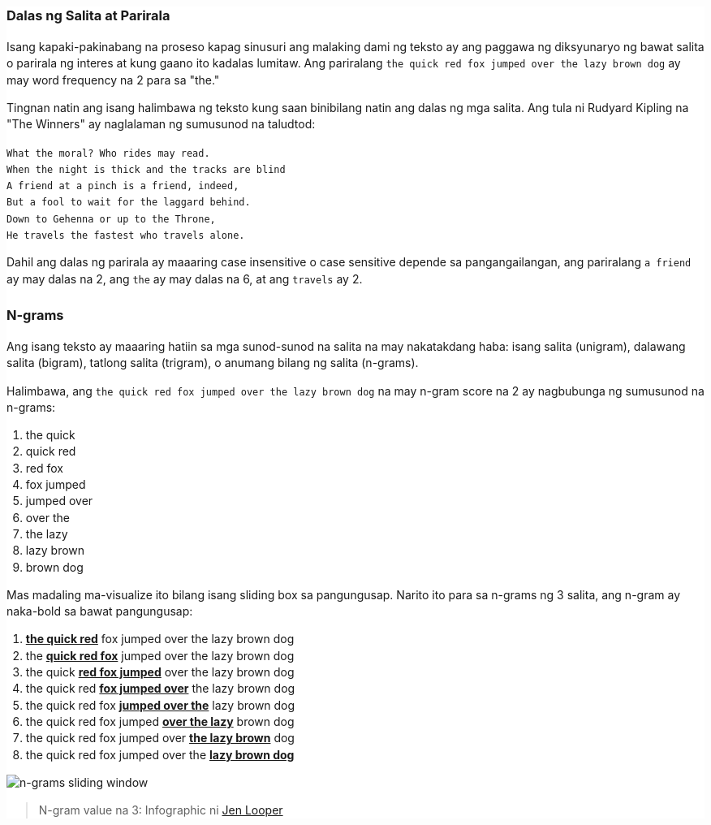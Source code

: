### Dalas ng Salita at Parirala

Isang kapaki-pakinabang na proseso kapag sinusuri ang malaking dami ng teksto ay ang paggawa ng diksyunaryo ng bawat salita o parirala ng interes at kung gaano ito kadalas lumitaw. Ang pariralang `the quick red fox jumped over the lazy brown dog` ay may word frequency na 2 para sa "the."

Tingnan natin ang isang halimbawa ng teksto kung saan binibilang natin ang dalas ng mga salita. Ang tula ni Rudyard Kipling na "The Winners" ay naglalaman ng sumusunod na taludtod:

```output
What the moral? Who rides may read.
When the night is thick and the tracks are blind
A friend at a pinch is a friend, indeed,
But a fool to wait for the laggard behind.
Down to Gehenna or up to the Throne,
He travels the fastest who travels alone.
```

Dahil ang dalas ng parirala ay maaaring case insensitive o case sensitive depende sa pangangailangan, ang pariralang `a friend` ay may dalas na 2, ang `the` ay may dalas na 6, at ang `travels` ay 2.

### N-grams

Ang isang teksto ay maaaring hatiin sa mga sunod-sunod na salita na may nakatakdang haba: isang salita (unigram), dalawang salita (bigram), tatlong salita (trigram), o anumang bilang ng salita (n-grams).

Halimbawa, ang `the quick red fox jumped over the lazy brown dog` na may n-gram score na 2 ay nagbubunga ng sumusunod na n-grams:

1. the quick  
2. quick red  
3. red fox  
4. fox jumped  
5. jumped over  
6. over the  
7. the lazy  
8. lazy brown  
9. brown dog  

Mas madaling ma-visualize ito bilang isang sliding box sa pangungusap. Narito ito para sa n-grams ng 3 salita, ang n-gram ay naka-bold sa bawat pangungusap:

1.   <u>**the quick red**</u> fox jumped over the lazy brown dog  
2.   the **<u>quick red fox</u>** jumped over the lazy brown dog  
3.   the quick **<u>red fox jumped</u>** over the lazy brown dog  
4.   the quick red **<u>fox jumped over</u>** the lazy brown dog  
5.   the quick red fox **<u>jumped over the</u>** lazy brown dog  
6.   the quick red fox jumped **<u>over the lazy</u>** brown dog  
7.   the quick red fox jumped over <u>**the lazy brown**</u> dog  
8.   the quick red fox jumped over the **<u>lazy brown dog</u>**  

![n-grams sliding window](../../../../6-NLP/2-Tasks/images/n-grams.gif)

> N-gram value na 3: Infographic ni [Jen Looper](https://twitter.com/jenlooper)
